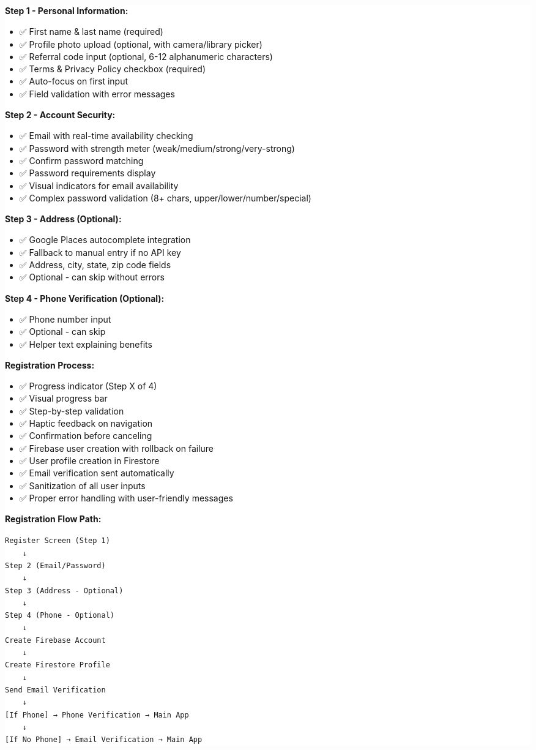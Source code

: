 **Step 1 - Personal Information:**

- ✅ First name & last name (required)
- ✅ Profile photo upload (optional, with camera/library picker)
- ✅ Referral code input (optional, 6-12 alphanumeric characters)
- ✅ Terms & Privacy Policy checkbox (required)
- ✅ Auto-focus on first input
- ✅ Field validation with error messages

**Step 2 - Account Security:**

- ✅ Email with real-time availability checking
- ✅ Password with strength meter (weak/medium/strong/very-strong)
- ✅ Confirm password matching
- ✅ Password requirements display
- ✅ Visual indicators for email availability
- ✅ Complex password validation (8+ chars, upper/lower/number/special)

**Step 3 - Address (Optional):**

- ✅ Google Places autocomplete integration
- ✅ Fallback to manual entry if no API key
- ✅ Address, city, state, zip code fields
- ✅ Optional - can skip without errors

**Step 4 - Phone Verification (Optional):**

- ✅ Phone number input
- ✅ Optional - can skip
- ✅ Helper text explaining benefits

**Registration Process:**

- ✅ Progress indicator (Step X of 4)
- ✅ Visual progress bar
- ✅ Step-by-step validation
- ✅ Haptic feedback on navigation
- ✅ Confirmation before canceling
- ✅ Firebase user creation with rollback on failure
- ✅ User profile creation in Firestore
- ✅ Email verification sent automatically
- ✅ Sanitization of all user inputs
- ✅ Proper error handling with user-friendly messages

**Registration Flow Path:**

```
Register Screen (Step 1)
    ↓
Step 2 (Email/Password)
    ↓
Step 3 (Address - Optional)
    ↓
Step 4 (Phone - Optional)
    ↓
Create Firebase Account
    ↓
Create Firestore Profile
    ↓
Send Email Verification
    ↓
[If Phone] → Phone Verification → Main App
    ↓
[If No Phone] → Email Verification → Main App
```
